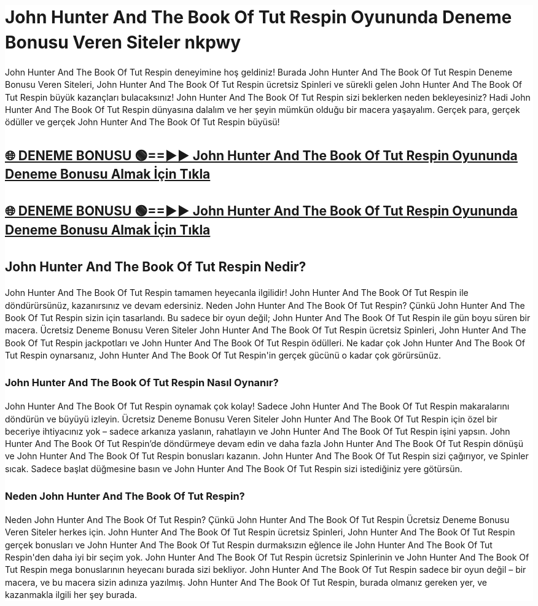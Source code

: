 # John Hunter And The Book Of Tut Respin Oyununda Deneme Bonusu Veren Siteler nkpwy 

John Hunter And The Book Of Tut Respin deneyimine hoş geldiniz! Burada John Hunter And The Book Of Tut Respin Deneme Bonusu Veren Siteleri, John Hunter And The Book Of Tut Respin ücretsiz Spinleri ve sürekli gelen John Hunter And The Book Of Tut Respin büyük kazançları bulacaksınız! John Hunter And The Book Of Tut Respin sizi beklerken neden bekleyesiniz? Hadi John Hunter And The Book Of Tut Respin dünyasına dalalım ve her şeyin mümkün olduğu bir macera yaşayalım. Gerçek para, gerçek ödüller ve gerçek John Hunter And The Book Of Tut Respin büyüsü!

## [🌐 DENEME BONUSU 🟢==►► John Hunter And The Book Of Tut Respin Oyununda Deneme Bonusu Almak İçin Tıkla](https://xwager.xyz/) 

## [🌐 DENEME BONUSU 🟢==►► John Hunter And The Book Of Tut Respin Oyununda Deneme Bonusu Almak İçin Tıkla](https://xwager.xyz/) 

## John Hunter And The Book Of Tut Respin Nedir?

John Hunter And The Book Of Tut Respin tamamen heyecanla ilgilidir! John Hunter And The Book Of Tut Respin ile döndürürsünüz, kazanırsınız ve devam edersiniz. Neden John Hunter And The Book Of Tut Respin? Çünkü John Hunter And The Book Of Tut Respin sizin için tasarlandı. Bu sadece bir oyun değil; John Hunter And The Book Of Tut Respin ile gün boyu süren bir macera. Ücretsiz Deneme Bonusu Veren Siteler John Hunter And The Book Of Tut Respin ücretsiz Spinleri, John Hunter And The Book Of Tut Respin jackpotları ve John Hunter And The Book Of Tut Respin ödülleri. Ne kadar çok John Hunter And The Book Of Tut Respin oynarsanız, John Hunter And The Book Of Tut Respin'in gerçek gücünü o kadar çok görürsünüz.

### John Hunter And The Book Of Tut Respin Nasıl Oynanır?

John Hunter And The Book Of Tut Respin oynamak çok kolay! Sadece John Hunter And The Book Of Tut Respin makaralarını döndürün ve büyüyü izleyin. Ücretsiz Deneme Bonusu Veren Siteler John Hunter And The Book Of Tut Respin için özel bir beceriye ihtiyacınız yok – sadece arkanıza yaslanın, rahatlayın ve John Hunter And The Book Of Tut Respin işini yapsın. John Hunter And The Book Of Tut Respin’de döndürmeye devam edin ve daha fazla John Hunter And The Book Of Tut Respin dönüşü ve John Hunter And The Book Of Tut Respin bonusları kazanın. John Hunter And The Book Of Tut Respin sizi çağırıyor, ve Spinler sıcak. Sadece başlat düğmesine basın ve John Hunter And The Book Of Tut Respin sizi istediğiniz yere götürsün.

### Neden John Hunter And The Book Of Tut Respin?

Neden John Hunter And The Book Of Tut Respin? Çünkü John Hunter And The Book Of Tut Respin Ücretsiz Deneme Bonusu Veren Siteler herkes için. John Hunter And The Book Of Tut Respin ücretsiz Spinleri, John Hunter And The Book Of Tut Respin gerçek bonusları ve John Hunter And The Book Of Tut Respin durmaksızın eğlence ile John Hunter And The Book Of Tut Respin'den daha iyi bir seçim yok. John Hunter And The Book Of Tut Respin ücretsiz Spinlerinin ve John Hunter And The Book Of Tut Respin mega bonuslarının heyecanı burada sizi bekliyor. John Hunter And The Book Of Tut Respin sadece bir oyun değil – bir macera, ve bu macera sizin adınıza yazılmış. John Hunter And The Book Of Tut Respin, burada olmanız gereken yer, ve kazanmakla ilgili her şey burada.
